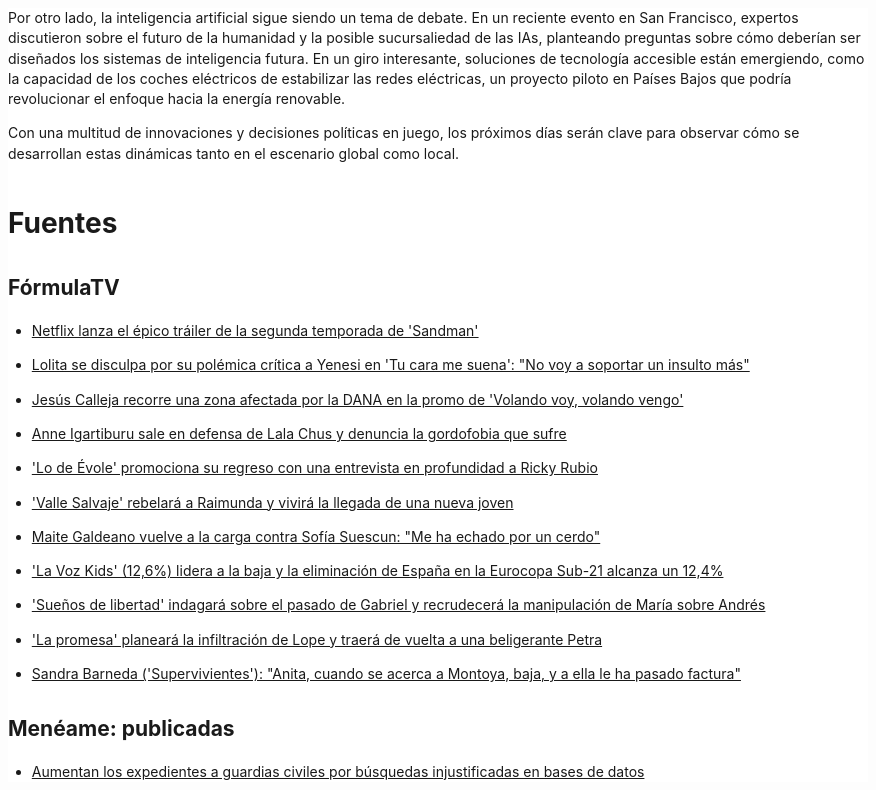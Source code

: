 Por otro lado, la inteligencia artificial sigue siendo un tema de debate. En un reciente evento en San Francisco, expertos discutieron sobre el futuro de la humanidad y la posible sucursaliedad de las IAs, planteando preguntas sobre cómo deberían ser diseñados los sistemas de inteligencia futura. En un giro interesante, soluciones de tecnología accesible están emergiendo, como la capacidad de los coches eléctricos de estabilizar las redes eléctricas, un proyecto piloto en Países Bajos que podría revolucionar el enfoque hacia la energía renovable.

Con una multitud de innovaciones y decisiones políticas en juego, los próximos días serán clave para observar cómo se desarrollan estas dinámicas tanto en el escenario global como local. 

# Fuentes

## FórmulaTV

- [Netflix lanza el épico tráiler de la segunda temporada de &#39;Sandman&#39;](https://www.formulatv.com/videos/netflix-trailer-segunda-temporada-sandman-29286/)

- [Lolita se disculpa por su polémica crítica a Yenesi en &#39;Tu cara me suena&#39;: &#34;No voy a soportar un insulto más&#34;](https://www.formulatv.com/noticias/lolita-disculpa-polemica-critica-yenesi-tcms-133667/)

- [Jesús Calleja recorre una zona afectada por la DANA en la promo de &#39;Volando voy, volando vengo&#39;](https://www.formulatv.com/videos/jesus-calleja-dana-volando-voy-volando-vengo-29297/)

- [Anne Igartiburu sale en defensa de Lala Chus y denuncia la gordofobia que sufre](https://www.formulatv.com/noticias/anne-igartiburu-sale-defensa-lala-chus-gordofobia-133666/)

- [&#39;Lo de Évole&#39; promociona su regreso con una entrevista en profundidad a Ricky Rubio](https://www.formulatv.com/videos/lo-de-evole-promociona-regreso-ricky-rubio-29296/)

- [&#39;Valle Salvaje&#39; rebelará a Raimunda y vivirá la llegada de una nueva joven](https://www.formulatv.com/noticias/valle-salvaje-rebelara-raimunda-nueva-joven-133665/)

- [Maite Galdeano vuelve a la carga contra Sofía Suescun: &#34;Me ha echado por un cerdo&#34;](https://www.formulatv.com/noticias/maite-galdeano-vuelve-carga-contra-sofia-suescun-133664/)

- [&#39;La Voz Kids&#39; (12,6%) lidera a la baja y la eliminación de España en la Eurocopa Sub-21 alcanza un 12,4%](https://www.formulatv.com/noticias/audiencias-sabado-21-junio-la-voz-kids-eurocopa-133663/)

- [&#39;Sueños de libertad&#39; indagará sobre el pasado de Gabriel y recrudecerá la manipulación de María sobre Andrés](https://www.formulatv.com/noticias/suenos-de-libertad-indagara-gabriel-manipulacion-133662/)

- [&#39;La promesa&#39; planeará la infiltración de Lope y traerá de vuelta a una beligerante Petra](https://www.formulatv.com/noticias/la-promesa-infiltracion-lope-vuelta-petra-133661/)

- [Sandra Barneda (&#39;Supervivientes&#39;): &#34;Anita, cuando se acerca a Montoya, baja, y a ella le ha pasado factura&#34;](https://www.formulatv.com/videos/sandra-barneda-supervivientes-anita-montoya-baja-29289/)


## Menéame: publicadas

- [Aumentan los expedientes a guardias civiles por búsquedas injustificadas en bases de datos](https://www.meneame.net/story/aumentan-expedientes-guardias-civiles-busquedas-injustificadas)

